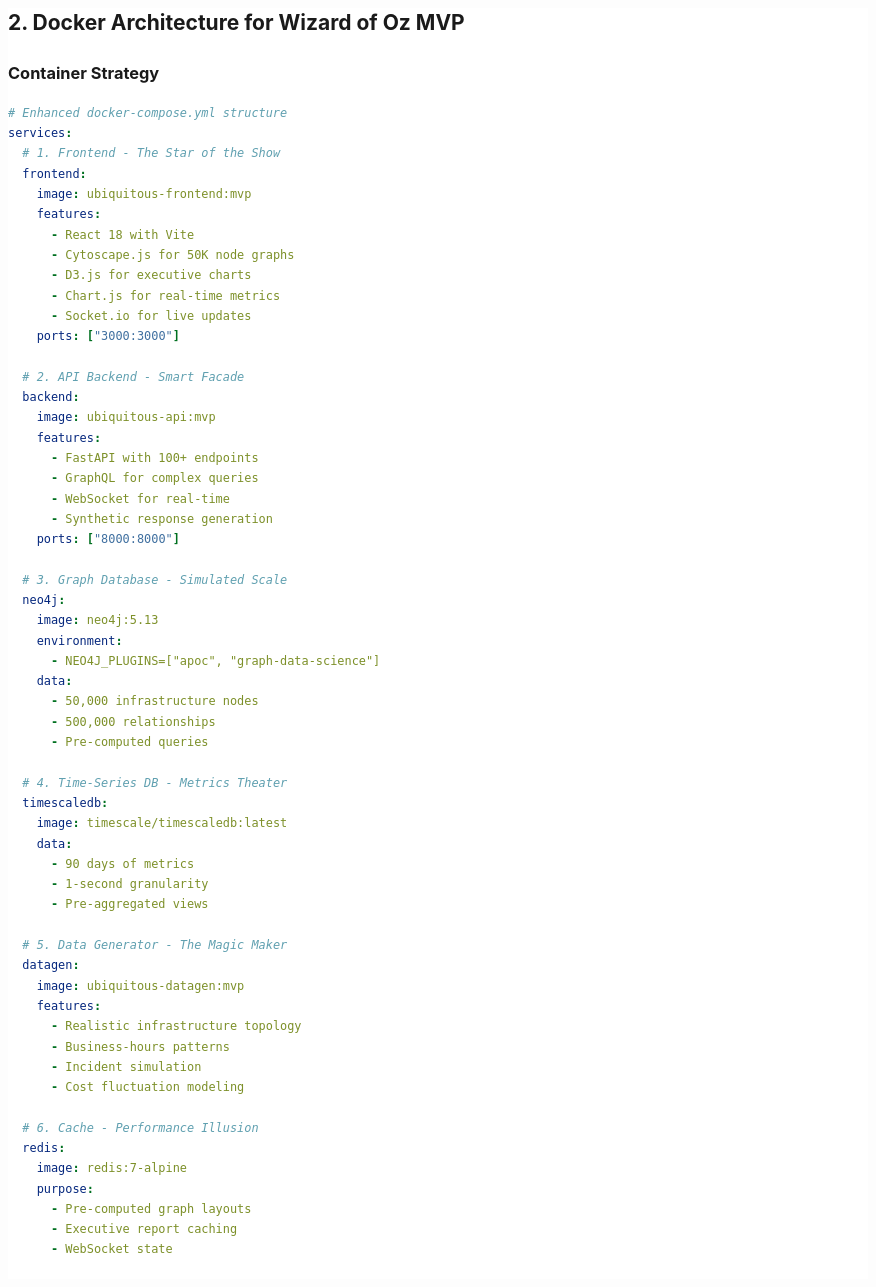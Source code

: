 
## 2. Docker Architecture for Wizard of Oz MVP

### Container Strategy
```yaml
# Enhanced docker-compose.yml structure
services:
  # 1. Frontend - The Star of the Show
  frontend:
    image: ubiquitous-frontend:mvp
    features:
      - React 18 with Vite
      - Cytoscape.js for 50K node graphs
      - D3.js for executive charts
      - Chart.js for real-time metrics
      - Socket.io for live updates
    ports: ["3000:3000"]
  
  # 2. API Backend - Smart Facade
  backend:
    image: ubiquitous-api:mvp
    features:
      - FastAPI with 100+ endpoints
      - GraphQL for complex queries
      - WebSocket for real-time
      - Synthetic response generation
    ports: ["8000:8000"]
  
  # 3. Graph Database - Simulated Scale
  neo4j:
    image: neo4j:5.13
    environment:
      - NEO4J_PLUGINS=["apoc", "graph-data-science"]
    data:
      - 50,000 infrastructure nodes
      - 500,000 relationships
      - Pre-computed queries
  
  # 4. Time-Series DB - Metrics Theater
  timescaledb:
    image: timescale/timescaledb:latest
    data:
      - 90 days of metrics
      - 1-second granularity
      - Pre-aggregated views
  
  # 5. Data Generator - The Magic Maker
  datagen:
    image: ubiquitous-datagen:mvp
    features:
      - Realistic infrastructure topology
      - Business-hours patterns
      - Incident simulation
      - Cost fluctuation modeling
  
  # 6. Cache - Performance Illusion
  redis:
    image: redis:7-alpine
    purpose:
      - Pre-computed graph layouts
      - Executive report caching
      - WebSocket state
  
```